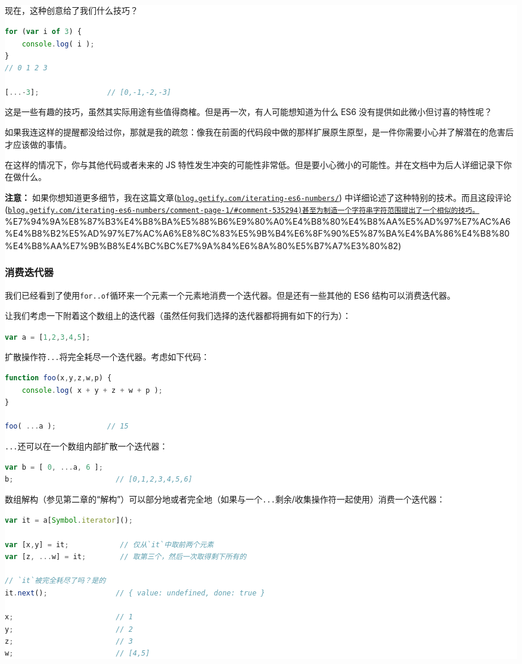 现在，这种创意给了我们什么技巧？

```js
for (var i of 3) {
    console.log( i );
}
// 0 1 2 3

[...-3];                // [0,-1,-2,-3]
```

这是一些有趣的技巧，虽然其实际用途有些值得商榷。但是再一次，有人可能想知道为什么 ES6 没有提供如此微小但讨喜的特性呢？

如果我连这样的提醒都没给过你，那就是我的疏忽：像我在前面的代码段中做的那样扩展原生原型，是一件你需要小心并了解潜在的危害后才应该做的事情。

在这样的情况下，你与其他代码或者未来的 JS 特性发生冲突的可能性非常低。但是要小心微小的可能性。并在文档中为后人详细记录下你在做什么。

**注意：** 如果你想知道更多细节，我在这篇文章([`blog.getify.com/iterating-es6-numbers/`](http://blog.getify.com/iterating-es6-numbers/)) 中详细论述了这种特别的技术。而且这段评论([`blog.getify.com/iterating-es6-numbers/comment-page-1/#comment-535294)甚至为制造一个字符串字符范围提出了一个相似的技巧。`](http://blog.getify.com/iterating-es6-numbers/comment-page-1/#comment-535294)%E7%94%9A%E8%87%B3%E4%B8%BA%E5%88%B6%E9%80%A0%E4%B8%80%E4%B8%AA%E5%AD%97%E7%AC%A6%E4%B8%B2%E5%AD%97%E7%AC%A6%E8%8C%83%E5%9B%B4%E6%8F%90%E5%87%BA%E4%BA%86%E4%B8%80%E4%B8%AA%E7%9B%B8%E4%BC%BC%E7%9A%84%E6%8A%80%E5%B7%A7%E3%80%82)

### 消费迭代器

我们已经看到了使用`for..of`循环来一个元素一个元素地消费一个迭代器。但是还有一些其他的 ES6 结构可以消费迭代器。

让我们考虑一下附着这个数组上的迭代器（虽然任何我们选择的迭代器都将拥有如下的行为）：

```js
var a = [1,2,3,4,5];
```

扩散操作符`...`将完全耗尽一个迭代器。考虑如下代码：

```js
function foo(x,y,z,w,p) {
    console.log( x + y + z + w + p );
}

foo( ...a );            // 15
```

`...`还可以在一个数组内部扩散一个迭代器：

```js
var b = [ 0, ...a, 6 ];
b;                        // [0,1,2,3,4,5,6]
```

数组解构（参见第二章的“解构”）可以部分地或者完全地（如果与一个`...`剩余/收集操作符一起使用）消费一个迭代器：

```js
var it = a[Symbol.iterator]();

var [x,y] = it;            // 仅从`it`中取前两个元素
var [z, ...w] = it;        // 取第三个，然后一次取得剩下所有的

// `it`被完全耗尽了吗？是的
it.next();                // { value: undefined, done: true }

x;                        // 1
y;                        // 2
z;                        // 3
w;                        // [4,5]
```
